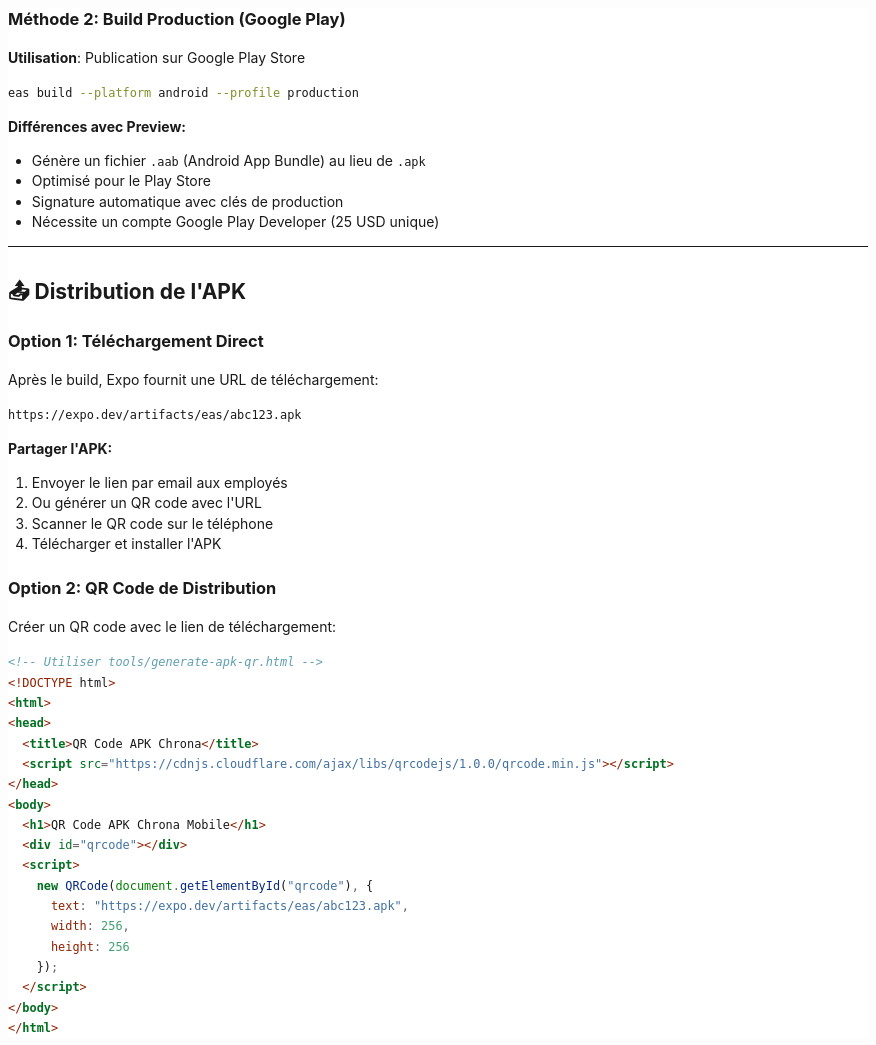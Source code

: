 ### Méthode 2: Build Production (Google Play)

**Utilisation**: Publication sur Google Play Store

```bash
eas build --platform android --profile production
```

**Différences avec Preview:**
- Génère un fichier `.aab` (Android App Bundle) au lieu de `.apk`
- Optimisé pour le Play Store
- Signature automatique avec clés de production
- Nécessite un compte Google Play Developer (25 USD unique)

---

## 📤 Distribution de l'APK

### Option 1: Téléchargement Direct

Après le build, Expo fournit une URL de téléchargement:

```
https://expo.dev/artifacts/eas/abc123.apk
```

**Partager l'APK:**
1. Envoyer le lien par email aux employés
2. Ou générer un QR code avec l'URL
3. Scanner le QR code sur le téléphone
4. Télécharger et installer l'APK

### Option 2: QR Code de Distribution

Créer un QR code avec le lien de téléchargement:

```html
<!-- Utiliser tools/generate-apk-qr.html -->
<!DOCTYPE html>
<html>
<head>
  <title>QR Code APK Chrona</title>
  <script src="https://cdnjs.cloudflare.com/ajax/libs/qrcodejs/1.0.0/qrcode.min.js"></script>
</head>
<body>
  <h1>QR Code APK Chrona Mobile</h1>
  <div id="qrcode"></div>
  <script>
    new QRCode(document.getElementById("qrcode"), {
      text: "https://expo.dev/artifacts/eas/abc123.apk",
      width: 256,
      height: 256
    });
  </script>
</body>
</html>
```
